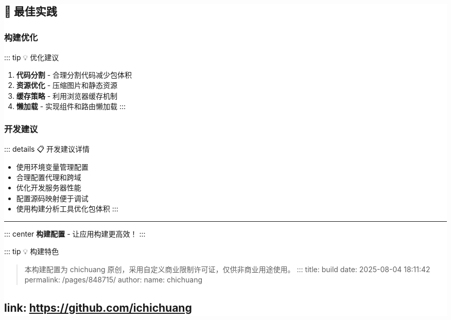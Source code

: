 ## 🎯 最佳实践

### 构建优化

::: tip 💡 优化建议

1. **代码分割** - 合理分割代码减少包体积
2. **资源优化** - 压缩图片和静态资源
3. **缓存策略** - 利用浏览器缓存机制
4. **懒加载** - 实现组件和路由懒加载
   :::

### 开发建议

::: details 📋 开发建议详情

- 使用环境变量管理配置
- 合理配置代理和跨域
- 优化开发服务器性能
- 配置源码映射便于调试
- 使用构建分析工具优化包体积
  :::

---

::: center
**构建配置** - 让应用构建更高效！
:::

::: tip 💡 构建特色

> 本构建配置为 chichuang 原创，采用自定义商业限制许可证，仅供非商业用途使用。
> :::
> title: build
> date: 2025-08-04 18:11:42
> permalink: /pages/848715/
> author:
> name: chichuang

## link: https://github.com/ichichuang

